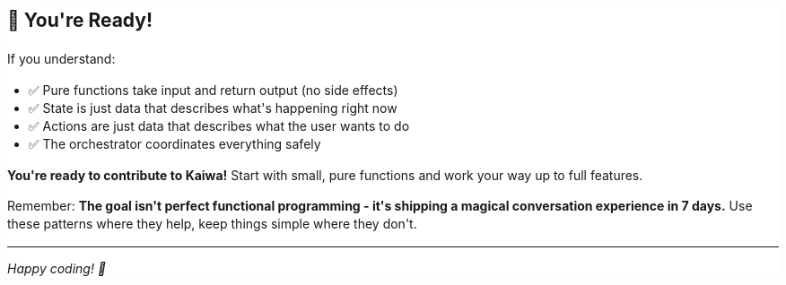 ## 🎉 You're Ready!

If you understand:
- ✅ Pure functions take input and return output (no side effects)
- ✅ State is just data that describes what's happening right now
- ✅ Actions are just data that describes what the user wants to do
- ✅ The orchestrator coordinates everything safely

**You're ready to contribute to Kaiwa!** Start with small, pure functions and work your way up to full features.

Remember: **The goal isn't perfect functional programming - it's shipping a magical conversation experience in 7 days.** Use these patterns where they help, keep things simple where they don't.

---

*Happy coding! 🚀*
